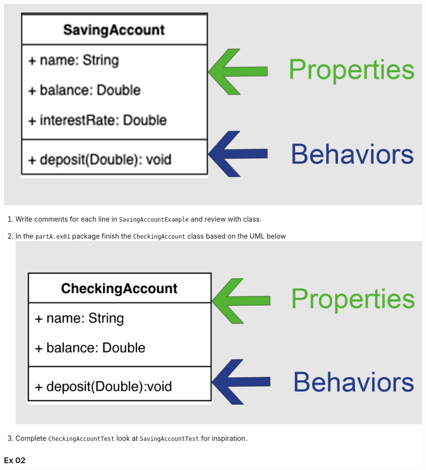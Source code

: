![](./assets/img03.png)

1. Write comments for each line in `SavingAccountExample` and review with class.
2. In the `partA.ex01` package finish the `CheckingAccount` class based on the UML below
![](./assets/img04.png)

3. Complete `CheckingAccountTest` look at `SavingAccountTest` for inspiration.


### Ex 02
